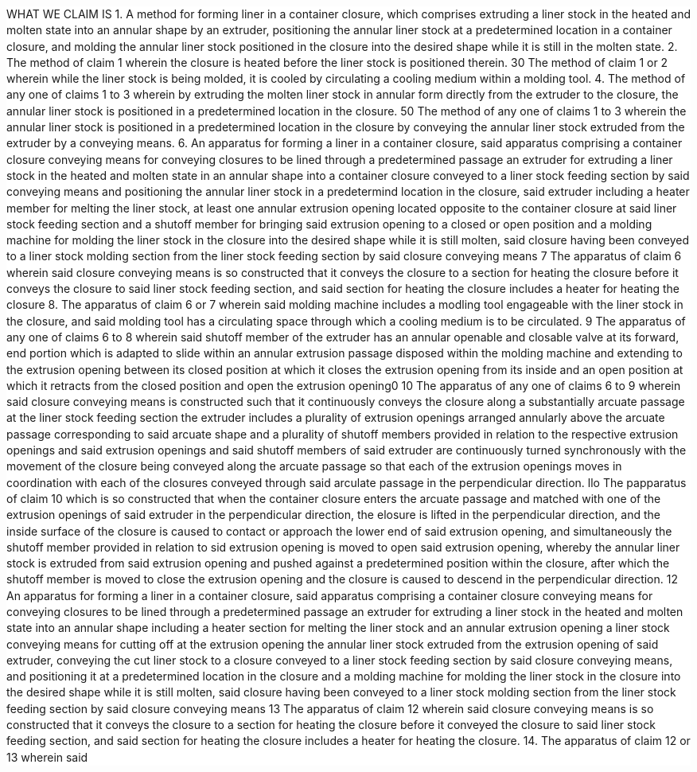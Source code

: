 WHAT WE CLAIM IS 1. A method for forming liner in a container closure, which comprises extruding a liner stock in the heated and molten state into an annular shape by an extruder, positioning the annular liner stock at a predetermined location in a container closure, and molding the annular liner stock positioned in the closure into the desired shape while it is still in the molten state. 2. The method of claim 1 wherein the closure is heated before the liner stock is positioned therein. 30 The method of claim 1 or 2 wherein while the liner stock is being molded, it is cooled by circulating a cooling medium within a molding tool. 4. The method of any one of claims 1 to 3 wherein by extruding the molten liner stock in annular form directly from the extruder to the closure, the annular liner stock is positioned in a predetermined location in the closure. 50 The method of any one of claims 1 to 3 wherein the annular liner stock is positioned in a predetermined location in the closure by conveying the annular liner stock extruded from the extruder by a conveying means. 6. An apparatus for forming a liner in a container closure, said apparatus comprising a container closure conveying means for conveying closures to be lined through a predetermined passage an extruder for extruding a liner stock in the heated and molten state in an annular shape into a container closure conveyed to a liner stock feeding section by said conveying means and positioning the annular liner stock in a predetermind location in the closure, said extruder including a heater member for melting the liner stock, at least one annular extrusion opening located opposite to the container closure at said liner stock feeding section and a shutoff member for bringing said extrusion opening to a closed or open position and a molding machine for molding the liner stock in the closure into the desired shape while it is still molten, said closure having been conveyed to a liner stock molding section from the liner stock feeding section by said closure conveying means 7 The apparatus of claim 6 wherein said closure conveying means is so constructed that it conveys the closure to a section for heating the closure before it conveys the closure to said liner stock feeding section, and said section for heating the closure includes a heater for heating the closure 8. The apparatus of claim 6 or 7 wherein said molding machine includes a modling tool engageable with the liner stock in the closure, and said molding tool has a circulating space through which a cooling medium is to be circulated. 9 The apparatus of any one of claims 6 to 8 wherein said shutoff member of the extruder has an annular openable and closable valve at its forward, end portion which is adapted to slide within an annular extrusion passage disposed within the molding machine and extending to the extrusion opening between its closed position at which it closes the extrusion opening from its inside and an open position at which it retracts from the closed position and open the extrusion opening0 10 The apparatus of any one of claims 6 to 9 wherein said closure conveying means is constructed such that it continuously conveys the closure along a substantially arcuate passage at the liner stock feeding section the extruder includes a plurality of extrusion openings arranged annularly above the arcuate passage corresponding to said arcuate shape and a plurality of shutoff members provided in relation to the respective extrusion openings and said extrusion openings and said shutoff members of said extruder are continuously turned synchronously with the movement of the closure being conveyed along the arcuate passage so that each of the extrusion openings moves in coordination with each of the closures conveyed through said arculate passage in the perpendicular direction. llo The papparatus of claim 10 which is so constructed that when the container closure enters the arcuate passage and matched with one of the extrusion openings of said extruder in the perpendicular direction, the elosure is lifted in the perpendicular direction, and the inside surface of the closure is caused to contact or approach the lower end of said extrusion opening, and simultaneously the shutoff member provided in relation to sid extrusion opening is moved to open said extrusion opening, whereby the annular liner stock is extruded from said extrusion opening and pushed against a predetermined position within the closure, after which the shutoff member is moved to close the extrusion opening and the closure is caused to descend in the perpendicular direction. 12 An apparatus for forming a liner in a container closure, said apparatus comprising a container closure conveying means for conveying closures to be lined through a predetermined passage an extruder for extruding a liner stock in the heated and molten state into an annular shape including a heater section for melting the liner stock and an annular extrusion opening a liner stock conveying means for cutting off at the extrusion opening the annular liner stock extruded from the extrusion opening of said extruder, conveying the cut liner stock to a closure conveyed to a liner stock feeding section by said closure conveying means, and positioning it at a predetermined location in the closure and a molding machine for molding the liner stock in the closure into the desired shape while it is still molten, said closure having been conveyed to a liner stock molding section from the liner stock feeding section by said closure conveying means 13 The apparatus of claim 12 wherein said closure conveying means is so constructed that it conveys the closure to a section for heating the closure before it conveyed the closure to said liner stock feeding section, and said section for heating the closure includes a heater for heating the closure. 14. The apparatus of claim 12 or 13 wherein said